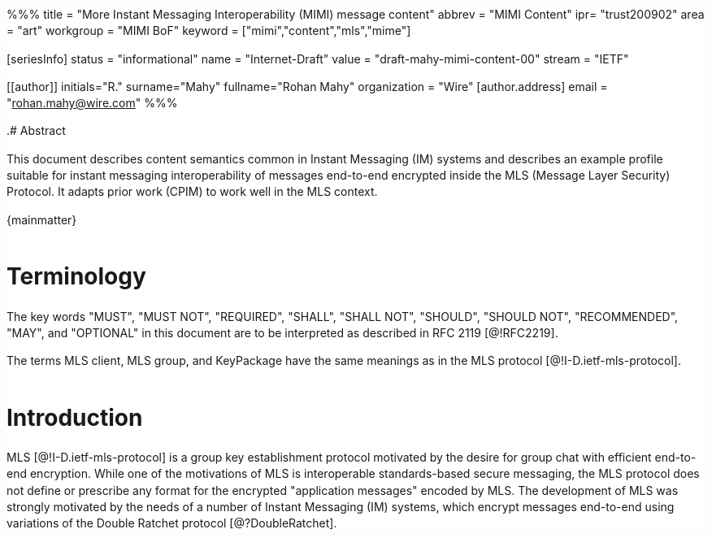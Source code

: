 %%%
title = "More Instant Messaging Interoperability (MIMI) message content"
abbrev = "MIMI Content"
ipr= "trust200902"
area = "art"
workgroup = "MIMI BoF"
keyword = ["mimi","content","mls","mime"]

[seriesInfo]
status = "informational"
name = "Internet-Draft"
value = "draft-mahy-mimi-content-00"
stream = "IETF"

[[author]]
initials="R."
surname="Mahy"
fullname="Rohan Mahy"
organization = "Wire"
  [author.address]
  email = "rohan.mahy@wire.com"
%%%

.# Abstract

This document describes content semantics common in Instant Messaging (IM)
systems and describes an example 
profile suitable for instant messaging interoperability
of messages end-to-end encrypted inside the MLS 
(Message Layer Security)
Protocol. It adapts prior work (CPIM) to work well in the MLS context.

{mainmatter}

# Terminology
The key words "MUST", "MUST NOT", "REQUIRED", "SHALL", "SHALL NOT", "SHOULD",
"SHOULD NOT", "RECOMMENDED", "MAY", and "OPTIONAL" in this document are to
be interpreted as described in RFC 2119 [@!RFC2219].

The terms MLS client, MLS group, and KeyPackage have the same meanings as in
the MLS protocol [@!I-D.ietf-mls-protocol].

# Introduction

MLS [@!I-D.ietf-mls-protocol] is a group key establishment protocol
motivated by the desire for group chat with efficient end-to-end encryption.
While one of the motivations of MLS is interoperable standards-based secure
messaging, the MLS protocol does not define or prescribe any format for the
encrypted "application messages" encoded by MLS.  The development of MLS
was strongly motivated by the needs of a number of Instant Messaging (IM)
systems, which encrypt messages end-to-end using variations of the
Double Ratchet protocol [@?DoubleRatchet].
